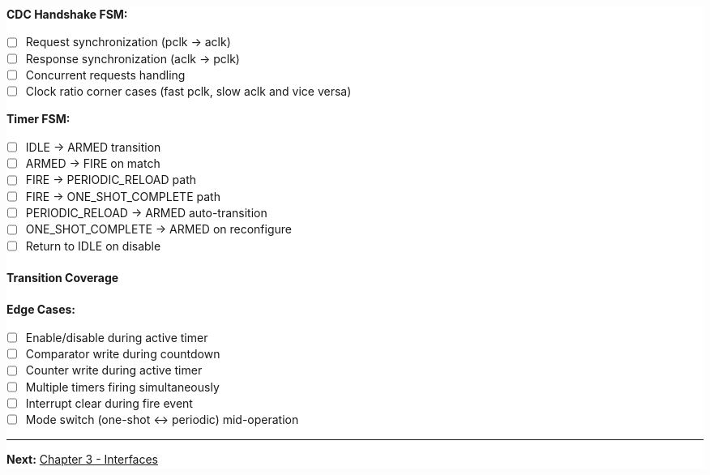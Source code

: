 **CDC Handshake FSM:**
- [ ] Request synchronization (pclk -> aclk)
- [ ] Response synchronization (aclk -> pclk)
- [ ] Concurrent requests handling
- [ ] Clock ratio corner cases (fast pclk, slow aclk and vice versa)

**Timer FSM:**
- [ ] IDLE -> ARMED transition
- [ ] ARMED -> FIRE on match
- [ ] FIRE -> PERIODIC_RELOAD path
- [ ] FIRE -> ONE_SHOT_COMPLETE path
- [ ] PERIODIC_RELOAD -> ARMED auto-transition
- [ ] ONE_SHOT_COMPLETE -> ARMED on reconfigure
- [ ] Return to IDLE on disable

#### Transition Coverage

**Edge Cases:**
- [ ] Enable/disable during active timer
- [ ] Comparator write during countdown
- [ ] Counter write during active timer
- [ ] Multiple timers firing simultaneously
- [ ] Interrupt clear during fire event
- [ ] Mode switch (one-shot ↔ periodic) mid-operation

---

**Next:** [Chapter 3 - Interfaces](../ch03_interfaces/01_top_level.md)
